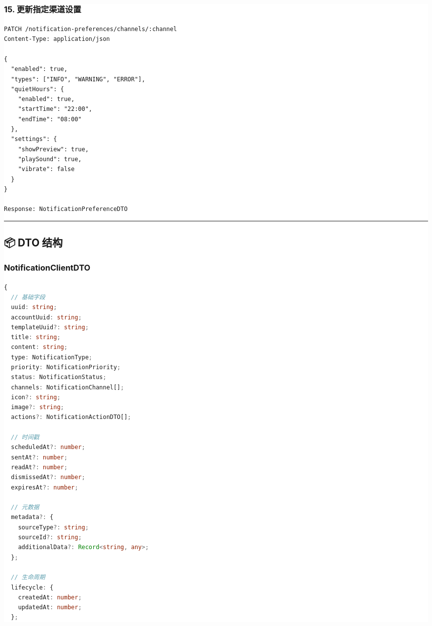 ### 15. 更新指定渠道设置
```http
PATCH /notification-preferences/channels/:channel
Content-Type: application/json

{
  "enabled": true,
  "types": ["INFO", "WARNING", "ERROR"],
  "quietHours": {
    "enabled": true,
    "startTime": "22:00",
    "endTime": "08:00"
  },
  "settings": {
    "showPreview": true,
    "playSound": true,
    "vibrate": false
  }
}

Response: NotificationPreferenceDTO
```

---

## 📦 DTO 结构

### NotificationClientDTO
```typescript
{
  // 基础字段
  uuid: string;
  accountUuid: string;
  templateUuid?: string;
  title: string;
  content: string;
  type: NotificationType;
  priority: NotificationPriority;
  status: NotificationStatus;
  channels: NotificationChannel[];
  icon?: string;
  image?: string;
  actions?: NotificationActionDTO[];
  
  // 时间戳
  scheduledAt?: number;
  sentAt?: number;
  readAt?: number;
  dismissedAt?: number;
  expiresAt?: number;
  
  // 元数据
  metadata?: {
    sourceType?: string;
    sourceId?: string;
    additionalData?: Record<string, any>;
  };
  
  // 生命周期
  lifecycle: {
    createdAt: number;
    updatedAt: number;
  };
```